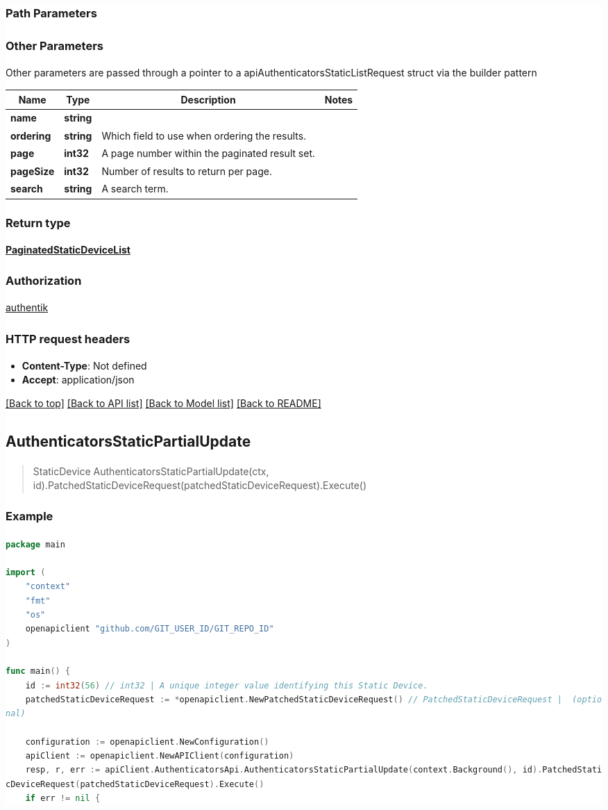 ### Path Parameters



### Other Parameters

Other parameters are passed through a pointer to a apiAuthenticatorsStaticListRequest struct via the builder pattern


Name | Type | Description  | Notes
------------- | ------------- | ------------- | -------------
 **name** | **string** |  | 
 **ordering** | **string** | Which field to use when ordering the results. | 
 **page** | **int32** | A page number within the paginated result set. | 
 **pageSize** | **int32** | Number of results to return per page. | 
 **search** | **string** | A search term. | 

### Return type

[**PaginatedStaticDeviceList**](PaginatedStaticDeviceList.md)

### Authorization

[authentik](../README.md#authentik)

### HTTP request headers

- **Content-Type**: Not defined
- **Accept**: application/json

[[Back to top]](#) [[Back to API list]](../README.md#documentation-for-api-endpoints)
[[Back to Model list]](../README.md#documentation-for-models)
[[Back to README]](../README.md)


## AuthenticatorsStaticPartialUpdate

> StaticDevice AuthenticatorsStaticPartialUpdate(ctx, id).PatchedStaticDeviceRequest(patchedStaticDeviceRequest).Execute()





### Example

```go
package main

import (
    "context"
    "fmt"
    "os"
    openapiclient "github.com/GIT_USER_ID/GIT_REPO_ID"
)

func main() {
    id := int32(56) // int32 | A unique integer value identifying this Static Device.
    patchedStaticDeviceRequest := *openapiclient.NewPatchedStaticDeviceRequest() // PatchedStaticDeviceRequest |  (optional)

    configuration := openapiclient.NewConfiguration()
    apiClient := openapiclient.NewAPIClient(configuration)
    resp, r, err := apiClient.AuthenticatorsApi.AuthenticatorsStaticPartialUpdate(context.Background(), id).PatchedStaticDeviceRequest(patchedStaticDeviceRequest).Execute()
    if err != nil {
```